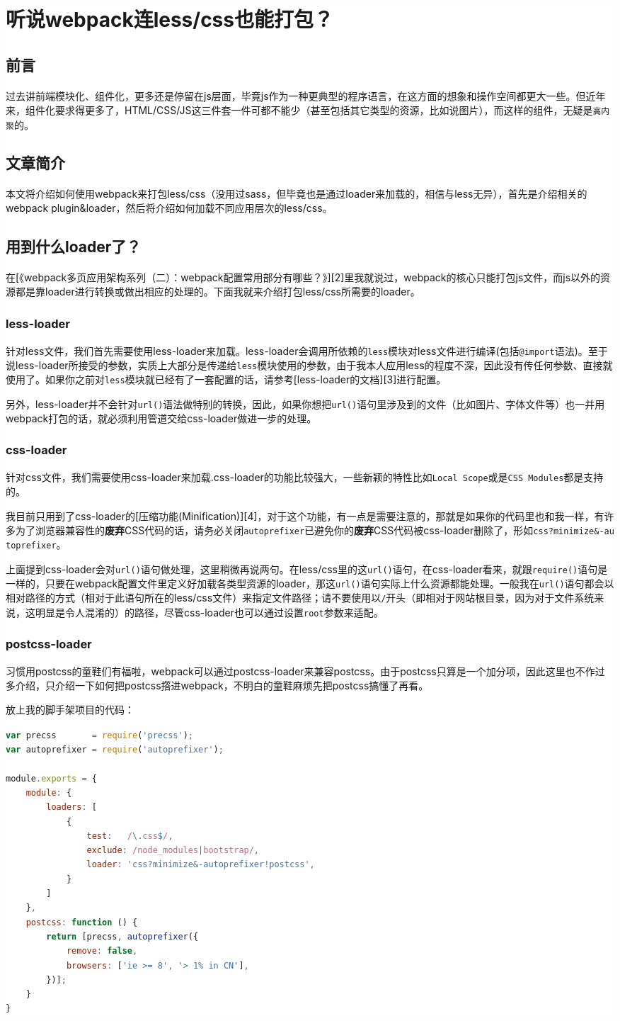# 听说webpack连less/css也能打包？

## 前言
过去讲前端模块化、组件化，更多还是停留在js层面，毕竟js作为一种更典型的程序语言，在这方面的想象和操作空间都更大一些。但近年来，组件化要求得更多了，HTML/CSS/JS这三件套一件可都不能少（甚至包括其它类型的资源，比如说图片），而这样的组件，无疑是`高内聚`的。

## 文章简介
本文将介绍如何使用webpack来打包less/css（没用过sass，但毕竟也是通过loader来加载的，相信与less无异），首先是介绍相关的webpack plugin&loader，然后将介绍如何加载不同应用层次的less/css。

## 用到什么loader了？
在[《webpack多页应用架构系列（二）：webpack配置常用部分有哪些？》][2]里我就说过，webpack的核心只能打包js文件，而js以外的资源都是靠loader进行转换或做出相应的处理的。下面我就来介绍打包less/css所需要的loader。

### less-loader
针对less文件，我们首先需要使用less-loader来加载。less-loader会调用所依赖的`less`模块对less文件进行编译(包括`@import`语法)。至于说less-loader所接受的参数，实质上大部分是传递给`less`模块使用的参数，由于我本人应用less的程度不深，因此没有传任何参数、直接就使用了。如果你之前对`less`模块就已经有了一套配置的话，请参考[less-loader的文档][3]进行配置。

另外，less-loader并不会针对`url()`语法做特别的转换，因此，如果你想把`url()`语句里涉及到的文件（比如图片、字体文件等）也一并用webpack打包的话，就必须利用管道交给css-loader做进一步的处理。

### css-loader
针对css文件，我们需要使用css-loader来加载.css-loader的功能比较强大，一些新颖的特性比如`Local Scope`或是`CSS Modules`都是支持的。

我目前只用到了css-loader的[压缩功能(Minification)][4]，对于这个功能，有一点是需要注意的，那就是如果你的代码里也和我一样，有许多为了浏览器兼容性的**废弃**CSS代码的话，请务必关闭`autoprefixer`已避免你的**废弃**CSS代码被css-loader删除了，形如`css?minimize&-autoprefixer`。

上面提到css-loader会对`url()`语句做处理，这里稍微再说两句。在less/css里的这`url()`语句，在css-loader看来，就跟`require()`语句是一样的，只要在webpack配置文件里定义好加载各类型资源的loader，那这`url()`语句实际上什么资源都能处理。一般我在`url()`语句都会以相对路径的方式（相对于此语句所在的less/css文件）来指定文件路径；请不要使用以`/`开头（即相对于网站根目录，因为对于文件系统来说，这明显是令人混淆的）的路径，尽管css-loader也可以通过设置`root`参数来适配。

### postcss-loader
习惯用postcss的童鞋们有福啦，webpack可以通过postcss-loader来兼容postcss。由于postcss只算是一个加分项，因此这里也不作过多介绍，只介绍一下如何把postcss撘进webpack，不明白的童鞋麻烦先把postcss搞懂了再看。

放上我的脚手架项目的代码：

```javascript
var precss       = require('precss');
var autoprefixer = require('autoprefixer');

module.exports = {
    module: {
        loaders: [
            {
                test:   /\.css$/,
                exclude: /node_modules|bootstrap/,
                loader: 'css?minimize&-autoprefixer!postcss',
            }
        ]
    },
    postcss: function () {
        return [precss, autoprefixer({
            remove: false,
            browsers: ['ie >= 8', '> 1% in CN'],
        })];
    }
}
```
